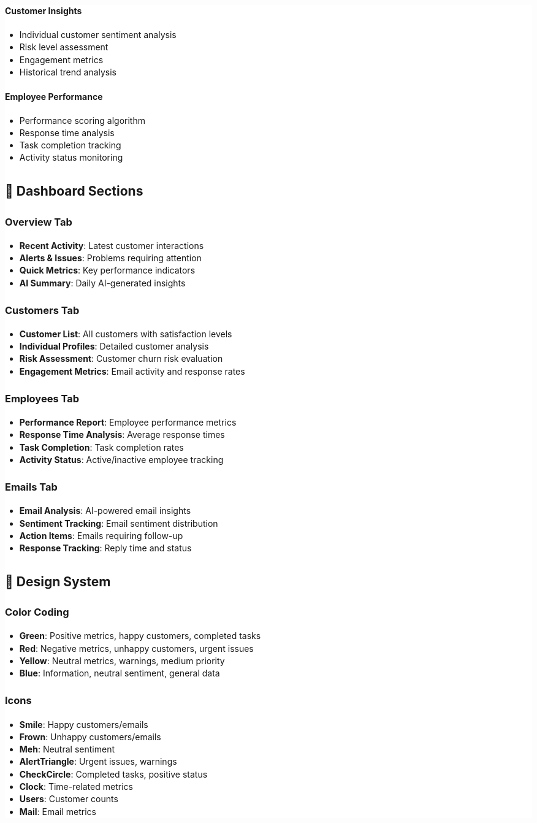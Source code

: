 #### Customer Insights
- Individual customer sentiment analysis
- Risk level assessment
- Engagement metrics
- Historical trend analysis

#### Employee Performance
- Performance scoring algorithm
- Response time analysis
- Task completion tracking
- Activity status monitoring

## 📱 Dashboard Sections

### Overview Tab
- **Recent Activity**: Latest customer interactions
- **Alerts & Issues**: Problems requiring attention
- **Quick Metrics**: Key performance indicators
- **AI Summary**: Daily AI-generated insights

### Customers Tab
- **Customer List**: All customers with satisfaction levels
- **Individual Profiles**: Detailed customer analysis
- **Risk Assessment**: Customer churn risk evaluation
- **Engagement Metrics**: Email activity and response rates

### Employees Tab
- **Performance Report**: Employee performance metrics
- **Response Time Analysis**: Average response times
- **Task Completion**: Task completion rates
- **Activity Status**: Active/inactive employee tracking

### Emails Tab
- **Email Analysis**: AI-powered email insights
- **Sentiment Tracking**: Email sentiment distribution
- **Action Items**: Emails requiring follow-up
- **Response Tracking**: Reply time and status

## 🎨 Design System

### Color Coding
- **Green**: Positive metrics, happy customers, completed tasks
- **Red**: Negative metrics, unhappy customers, urgent issues
- **Yellow**: Neutral metrics, warnings, medium priority
- **Blue**: Information, neutral sentiment, general data

### Icons
- **Smile**: Happy customers/emails
- **Frown**: Unhappy customers/emails
- **Meh**: Neutral sentiment
- **AlertTriangle**: Urgent issues, warnings
- **CheckCircle**: Completed tasks, positive status
- **Clock**: Time-related metrics
- **Users**: Customer counts
- **Mail**: Email metrics
